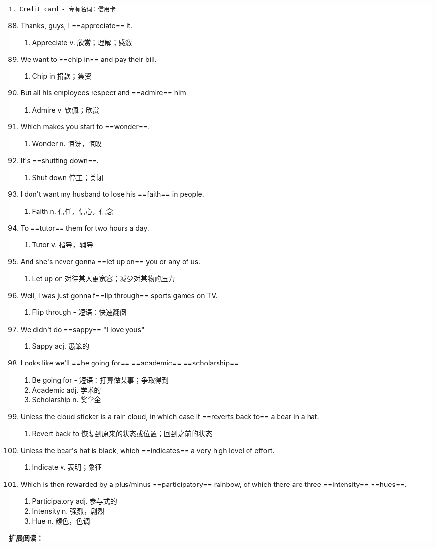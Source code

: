     1. Credit card - 专有名词：信用卡

88. Thanks, guys, I ==appreciate== it.

    1. Appreciate v. 欣赏；理解；感激

89. We want to ==chip in== and pay their bill.

    1. Chip in 捐款；集资

90. But all his employees respect and ==admire== him.

    1. Admire v. 钦佩；欣赏

91. Which makes you start to ==wonder==.

    1. Wonder n. 惊讶，惊叹

92. It's ==shutting down==.

    1. Shut down 停工；关闭

93. I don't want my husband to lose his ==faith== in people.

    1. Faith n. 信任，信心，信念

94. To ==tutor== them for two hours a day.

    1. Tutor v. 指导，辅导

95. And she's never gonna ==let up on== you or any of us. 

    1. Let up on 对待某人更宽容；减少对某物的压力

96. Well, I was just gonna f==lip through== sports games on TV. 

    1. Flip through - 短语：快速翻阅

97. We didn't do ==sappy== "I love yous"

    1. Sappy adj. 愚笨的

98. Looks like we'll ==be going for== ==academic== ==scholarship==.

    1. Be going for - 短语：打算做某事；争取得到
    2. Academic adj. 学术的
    3. Scholarship n. 奖学金

99. Unless the cloud sticker is a rain cloud, in which case it ==reverts back to== a bear in a hat.

    1. Revert back to 恢复到原来的状态或位置；回到之前的状态

100. Unless the bear's hat is black, which ==indicates== a very high level of effort.

     1. Indicate v. 表明；象征

101. Which is then rewarded by a plus/minus ==participatory== rainbow, of which there are three ==intensity== ==hues==.

     1. Participatory adj. 参与式的
     2. Intensity n. 强烈，剧烈
     3. Hue n. 颜色，色调

**扩展阅读：**
